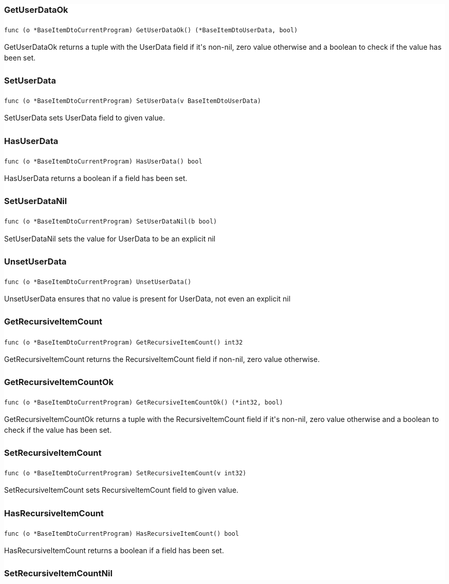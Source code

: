 ### GetUserDataOk

`func (o *BaseItemDtoCurrentProgram) GetUserDataOk() (*BaseItemDtoUserData, bool)`

GetUserDataOk returns a tuple with the UserData field if it's non-nil, zero value otherwise
and a boolean to check if the value has been set.

### SetUserData

`func (o *BaseItemDtoCurrentProgram) SetUserData(v BaseItemDtoUserData)`

SetUserData sets UserData field to given value.

### HasUserData

`func (o *BaseItemDtoCurrentProgram) HasUserData() bool`

HasUserData returns a boolean if a field has been set.

### SetUserDataNil

`func (o *BaseItemDtoCurrentProgram) SetUserDataNil(b bool)`

 SetUserDataNil sets the value for UserData to be an explicit nil

### UnsetUserData
`func (o *BaseItemDtoCurrentProgram) UnsetUserData()`

UnsetUserData ensures that no value is present for UserData, not even an explicit nil
### GetRecursiveItemCount

`func (o *BaseItemDtoCurrentProgram) GetRecursiveItemCount() int32`

GetRecursiveItemCount returns the RecursiveItemCount field if non-nil, zero value otherwise.

### GetRecursiveItemCountOk

`func (o *BaseItemDtoCurrentProgram) GetRecursiveItemCountOk() (*int32, bool)`

GetRecursiveItemCountOk returns a tuple with the RecursiveItemCount field if it's non-nil, zero value otherwise
and a boolean to check if the value has been set.

### SetRecursiveItemCount

`func (o *BaseItemDtoCurrentProgram) SetRecursiveItemCount(v int32)`

SetRecursiveItemCount sets RecursiveItemCount field to given value.

### HasRecursiveItemCount

`func (o *BaseItemDtoCurrentProgram) HasRecursiveItemCount() bool`

HasRecursiveItemCount returns a boolean if a field has been set.

### SetRecursiveItemCountNil

